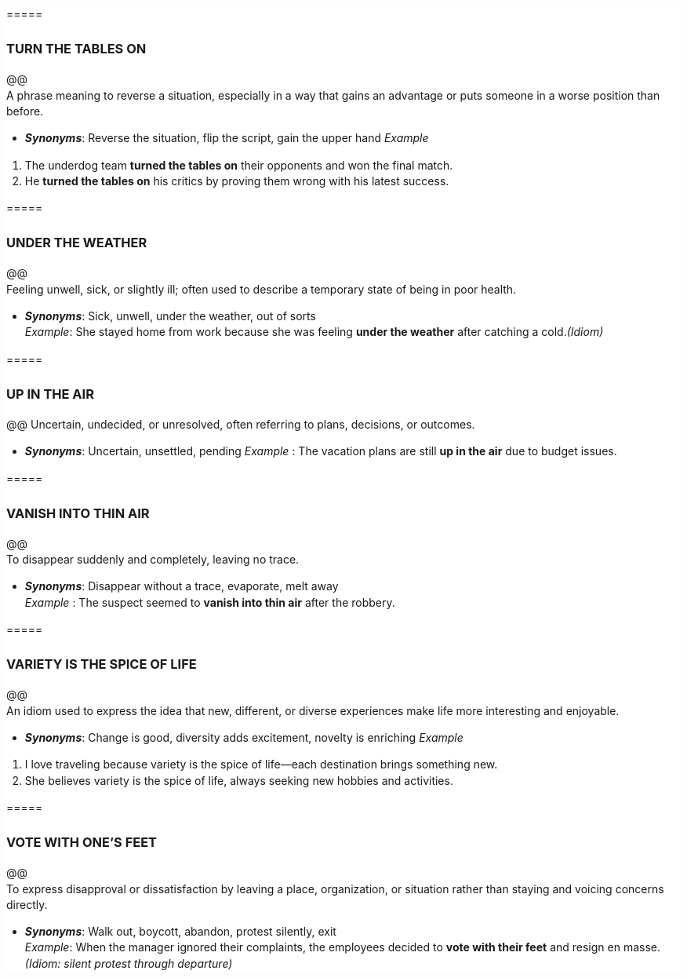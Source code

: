 =====

### TURN THE TABLES ON
@@  
A phrase meaning to reverse a situation, especially in a way that gains an advantage or puts someone in a worse position than before.
- ***Synonyms***: Reverse the situation, flip the script, gain the upper hand
_Example_
1. The underdog team **turned the tables on** their opponents and won the final match.
2. He **turned the tables on** his critics by proving them wrong with his latest success.

=====

### UNDER THE WEATHER  
@@  
Feeling unwell, sick, or slightly ill; often used to describe a temporary state of being in poor health.  
- ***Synonyms***: Sick, unwell, under the weather, out of sorts  
_Example_: She stayed home from work because she was feeling **under the weather** after catching a cold._(Idiom)_

=====

### UP IN THE AIR
@@
Uncertain, undecided, or unresolved, often referring to plans, decisions, or outcomes.
- ***Synonyms***: Uncertain, unsettled, pending
_Example_ : The vacation plans are still **up in the air** due to budget issues.


=====

### VANISH INTO THIN AIR  
@@  
To disappear suddenly and completely, leaving no trace.  
- ***Synonyms***: Disappear without a trace, evaporate, melt away  
_Example_ : The suspect seemed to **vanish into thin air** after the robbery.

=====

### VARIETY IS THE SPICE OF LIFE
@@  
An idiom used to express the idea that new, different, or diverse experiences make life more interesting and enjoyable.
- ***Synonyms***: Change is good, diversity adds excitement, novelty is enriching
_Example_
1. I love traveling because variety is the spice of life—each destination brings something new.
2. She believes variety is the spice of life, always seeking new hobbies and activities.

=====

### VOTE WITH ONE’S FEET  
@@  
To express disapproval or dissatisfaction by leaving a place, organization, or situation rather than staying and voicing concerns directly.  
- ***Synonyms***: Walk out, boycott, abandon, protest silently, exit  
_Example_: When the manager ignored their complaints, the employees decided to **vote with their feet** and resign en masse. *(Idiom: silent protest through departure)*  
